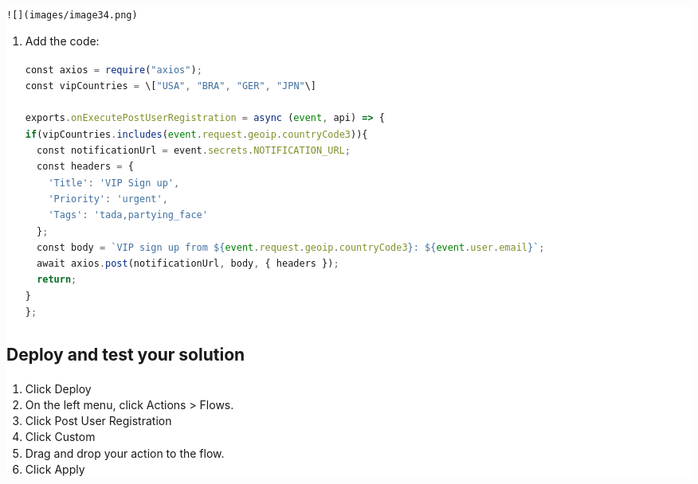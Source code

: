     ![](images/image34.png)

1. Add the code:

    ```javascript
    const axios = require("axios");
    const vipCountries = \["USA", "BRA", "GER", "JPN"\]

    exports.onExecutePostUserRegistration = async (event, api) => {
    if(vipCountries.includes(event.request.geoip.countryCode3)){
      const notificationUrl = event.secrets.NOTIFICATION_URL;
      const headers = {
        'Title': 'VIP Sign up',
        'Priority': 'urgent',
        'Tags': 'tada,partying_face'
      };
      const body = `VIP sign up from ${event.request.geoip.countryCode3}: ${event.user.email}`;
      await axios.post(notificationUrl, body, { headers });
      return;
    }
    };
    ```

## Deploy and test your solution

1. Click Deploy
1. On the left menu, click Actions > Flows.
1. Click Post User Registration
1. Click Custom
1. Drag and drop your action to the flow.
1. Click Apply
